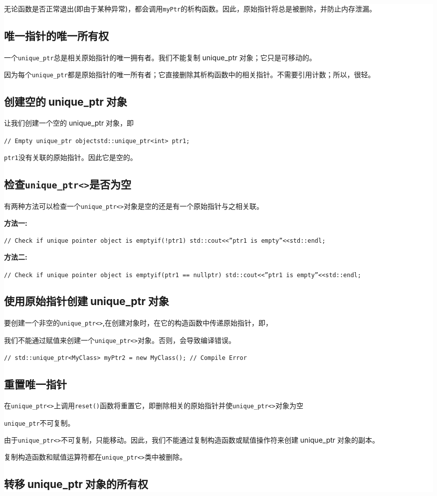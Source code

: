 无论函数是否正常退出(即由于某种异常)，都会调用`myPtr`的析构函数。因此，原始指针将总是被删除，并防止内存泄漏。

## 唯一指针的唯一所有权

一个`unique_ptr`总是相关原始指针的唯一拥有者。我们不能复制 unique_ptr 对象；它只是可移动的。

因为每个`unique_ptr`都是原始指针的唯一所有者；它直接删除其析构函数中的相关指针。不需要引用计数；所以，很轻。

## 创建空的 unique_ptr 对象

让我们创建一个空的 unique_ptr <int>对象，即</int>

```
// Empty unique_ptr objectstd::unique_ptr<int> ptr1;
```

`ptr1`没有关联的原始指针。因此它是空的。

## 检查`unique_ptr<>`是否为空

有两种方法可以检查一个`unique_ptr<>`对象是空的还是有一个原始指针与之相关联。

**方法一:**

```
// Check if unique pointer object is emptyif(!ptr1) std::cout<<”ptr1 is empty”<<std::endl;
```

**方法二:**

```
// Check if unique pointer object is emptyif(ptr1 == nullptr) std::cout<<”ptr1 is empty”<<std::endl;
```

## 使用原始指针创建 unique_ptr 对象

要创建一个非空的`unique_ptr<>`,在创建对象时，在它的构造函数中传递原始指针，即，

我们不能通过赋值来创建一个`unique_ptr<>`对象。否则，会导致编译错误。

```
// std::unique_ptr<MyClass> myPtr2 = new MyClass(); // Compile Error
```

## 重置唯一指针

在`unique_ptr<>`上调用`reset()`函数将重置它，即删除相关的原始指针并使`unique_ptr<>`对象为空

`unique_ptr`不可复制。

由于`unique_ptr<>`不可复制，只能移动。因此，我们不能通过复制构造函数或赋值操作符来创建 unique_ptr 对象的副本。

复制构造函数和赋值运算符都在`unique_ptr<>`类中被删除。

## 转移 unique_ptr 对象的所有权
